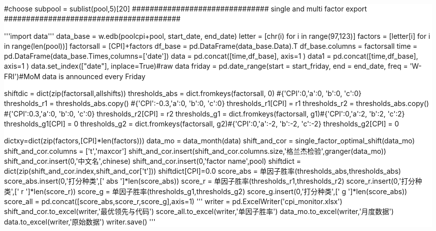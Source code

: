 #choose subpool = sublist(pool,5)[20]
############################### single and multi factor export ########################################
    
'''import data'''
data_base          = w.edb(poolcpi+pool, start_date, end_date)
letter             = [chr(i) for i in range(97,123)]
factors            = [letter[i] for i in range(len(pool))]
factorsall         = [CPI]+factors
df_base            = pd.DataFrame(data_base.Data).T
df_base.columns    = factorsall
time               = pd.DataFrame(data_base.Times,columns=['date']) 
data               = pd.concat([time,df_base], axis=1 )
data1              = pd.concat([time,df_base], axis=1 )
data.set_index(["date"], inplace=True)#raw data
friday             = pd.date_range(start = start_friday, end = end_date, freq = 'W-FRI')#MoM data is announced every Friday            

shiftdic           = dict(zip(factorsall,allshifts))
thresholds_abs     = dict.fromkeys(factorsall, 0) #{'CPI':0,'a':0, 'b':0, 'c':0}  
thresholds_r1      = thresholds_abs.copy()        #{'CPI':-0.3,'a':0, 'b':0, 'c':0} 
thresholds_r1[CPI] = r1
thresholds_r2      = thresholds_abs.copy()        #{'CPI':0.3,'a':0, 'b':0, 'c':0} 
thresholds_r2[CPI] = r2
thresholds_g1      = dict.fromkeys(factorsall, g1)#{'CPI':0,'a':2, 'b':2, 'c':2} 
thresholds_g1[CPI] = 0
thresholds_g2      = dict.fromkeys(factorsall, g2)#{'CPI':0,'a':-2, 'b':-2, 'c':-2}
thresholds_g2[CPI] = 0

dictxy=dict(zip(factors,[CPI]*len(factors)))
data_mo = data_month(data)
shift_and_cor = single_factor_optimal_shift(data_mo)
shift_and_cor.columns = ['t','maxcor']
shift_and_cor.insert(shift_and_cor.columns.size,'格兰杰检验',granger(data_mo))
shift_and_cor.insert(0,'中文名',chinese)
shift_and_cor.insert(0,'factor name',pool)
shiftdict = dict(zip(shift_and_cor.index,shift_and_cor['t']))
shiftdict[CPI]=0.0
score_abs = 单因子胜率(thresholds_abs,thresholds_abs)
score_abs.insert(0,'打分种类',['  abs  ']*len(score_abs))
score_r = 单因子胜率(thresholds_r1,thresholds_r2)
score_r.insert(0,'打分种类',['   r   ']*len(score_r))
score_g = 单因子胜率(thresholds_g1,thresholds_g2)
score_g.insert(0,'打分种类',['   g   ']*len(score_abs))
score_all = pd.concat([score_abs,score_r,score_g],axis=1)
'''
writer = pd.ExcelWriter('cpi_monitor.xlsx')
shift_and_cor.to_excel(writer,'最优领先与代码')
score_all.to_excel(writer,'单因子胜率')
data_mo.to_excel(writer,'月度数据')
data.to_excel(writer,'原始数据')
writer.save()
'''
